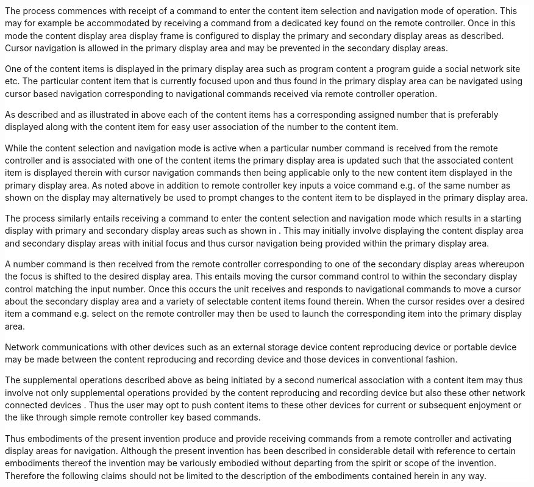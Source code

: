 The process commences with receipt of a command to enter the content item selection and navigation mode of operation. This may for example be accommodated by receiving a command from a dedicated key found on the remote controller. Once in this mode the content display area display frame is configured to display the primary and secondary display areas as described. Cursor navigation is allowed in the primary display area and may be prevented in the secondary display areas.

One of the content items is displayed in the primary display area such as program content a program guide a social network site etc. The particular content item that is currently focused upon and thus found in the primary display area can be navigated using cursor based navigation corresponding to navigational commands received via remote controller operation.

As described and as illustrated in above each of the content items has a corresponding assigned number that is preferably displayed along with the content item for easy user association of the number to the content item.

While the content selection and navigation mode is active when a particular number command is received from the remote controller and is associated with one of the content items the primary display area is updated such that the associated content item is displayed therein with cursor navigation commands then being applicable only to the new content item displayed in the primary display area. As noted above in addition to remote controller key inputs a voice command e.g. of the same number as shown on the display may alternatively be used to prompt changes to the content item to be displayed in the primary display area.

The process similarly entails receiving a command to enter the content selection and navigation mode which results in a starting display with primary and secondary display areas such as shown in . This may initially involve displaying the content display area and secondary display areas with initial focus and thus cursor navigation being provided within the primary display area.

A number command is then received from the remote controller corresponding to one of the secondary display areas whereupon the focus is shifted to the desired display area. This entails moving the cursor command control to within the secondary display control matching the input number. Once this occurs the unit receives and responds to navigational commands to move a cursor about the secondary display area and a variety of selectable content items found therein. When the cursor resides over a desired item a command e.g. select on the remote controller may then be used to launch the corresponding item into the primary display area.

Network communications with other devices such as an external storage device content reproducing device or portable device may be made between the content reproducing and recording device and those devices in conventional fashion.

The supplemental operations described above as being initiated by a second numerical association with a content item may thus involve not only supplemental operations provided by the content reproducing and recording device but also these other network connected devices . Thus the user may opt to push content items to these other devices for current or subsequent enjoyment or the like through simple remote controller key based commands.

Thus embodiments of the present invention produce and provide receiving commands from a remote controller and activating display areas for navigation. Although the present invention has been described in considerable detail with reference to certain embodiments thereof the invention may be variously embodied without departing from the spirit or scope of the invention. Therefore the following claims should not be limited to the description of the embodiments contained herein in any way.

